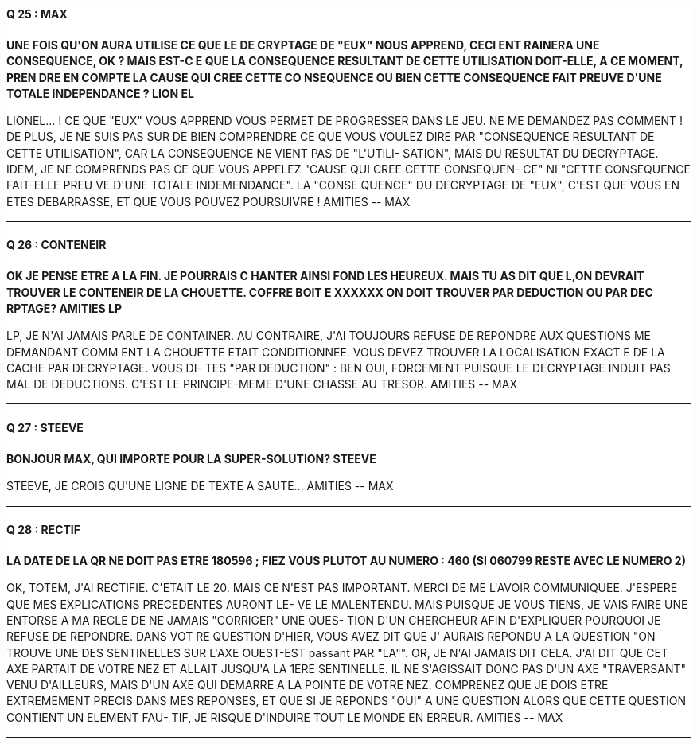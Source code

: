 
#### Q 25 : MAX

**UNE FOIS QU'ON AURA UTILISE CE QUE LE DE CRYPTAGE DE
"EUX" NOUS APPREND, CECI ENT RAINERA UNE CONSEQUENCE, OK ? MAIS EST-C E
QUE LA CONSEQUENCE RESULTANT DE CETTE  UTILISATION DOIT-ELLE, A CE
MOMENT, PREN DRE EN COMPTE LA CAUSE QUI CREE CETTE CO NSEQUENCE OU BIEN
CETTE CONSEQUENCE FAIT  PREUVE D'UNE TOTALE INDEPENDANCE ? LION EL**

LIONEL... ! CE QUE "EUX" VOUS APPREND VOUS PERMET DE
PROGRESSER DANS LE JEU. NE ME DEMANDEZ PAS COMMENT ! DE PLUS, JE NE SUIS
 PAS SUR DE BIEN COMPRENDRE CE QUE VOUS VOULEZ DIRE PAR "CONSEQUENCE
RESULTANT DE CETTE UTILISATION", CAR LA CONSEQUENCE NE VIENT PAS DE
"L'UTILI- SATION", MAIS DU RESULTAT DU DECRYPTAGE.
IDEM, JE NE COMPRENDS PAS CE QUE VOUS APPELEZ "CAUSE QUI CREE CETTE
CONSEQUEN- CE" NI "CETTE CONSEQUENCE FAIT-ELLE PREU VE D'UNE TOTALE
INDEMENDANCE". LA "CONSE QUENCE" DU DECRYPTAGE DE "EUX", C'EST QUE VOUS
EN ETES DEBARRASSE, ET QUE VOUS POUVEZ POURSUIVRE ! AMITIES -- MAX

---

#### Q 26 : CONTENEIR

**OK JE PENSE ETRE A LA FIN. JE POURRAIS C HANTER AINSI
FOND LES HEUREUX. MAIS TU AS DIT QUE L,ON DEVRAIT TROUVER  LE CONTENEIR
DE LA CHOUETTE. COFFRE BOIT E XXXXXX  ON DOIT TROUVER PAR DEDUCTION OU
PAR DEC RPTAGE? AMITIES LP**

LP, JE N'AI JAMAIS PARLE DE CONTAINER. AU CONTRAIRE,
J'AI TOUJOURS REFUSE DE REPONDRE AUX QUESTIONS ME DEMANDANT COMM ENT LA
CHOUETTE ETAIT CONDITIONNEE. VOUS DEVEZ TROUVER LA LOCALISATION EXACT E
DE LA CACHE PAR DECRYPTAGE. VOUS DI- TES "PAR DEDUCTION" : BEN OUI,
FORCEMENT PUISQUE LE DECRYPTAGE INDUIT PAS MAL DE
DEDUCTIONS. C'EST LE PRINCIPE-MEME D'UNE CHASSE AU TRESOR. AMITIES --
MAX

---

#### Q 27 : STEEVE

**BONJOUR MAX,   QUI IMPORTE POUR LA SUPER-SOLUTION?                     STEEVE**

STEEVE, JE CROIS QU'UNE LIGNE DE TEXTE A SAUTE... AMITIES -- MAX

---

#### Q 28 : RECTIF

**LA DATE DE LA QR NE DOIT PAS ETRE 180596  ; FIEZ VOUS PLUTOT AU NUMERO : 460 (SI  060799 RESTE AVEC LE NUMERO 2)**

OK, TOTEM, J'AI RECTIFIE. C'ETAIT LE 20. MAIS CE N'EST
 PAS IMPORTANT. MERCI DE ME L'AVOIR COMMUNIQUEE. J'ESPERE QUE  MES
EXPLICATIONS PRECEDENTES AURONT LE- VE LE MALENTENDU. MAIS PUISQUE JE
VOUS TIENS, JE VAIS FAIRE UNE ENTORSE A MA REGLE DE NE JAMAIS "CORRIGER"
 UNE QUES- TION D'UN CHERCHEUR AFIN D'EXPLIQUER
POURQUOI JE REFUSE DE REPONDRE. DANS VOT RE QUESTION D'HIER, VOUS AVEZ
DIT QUE J' AURAIS REPONDU A LA QUESTION "ON TROUVE UNE DES SENTINELLES
SUR L'AXE OUEST-EST passant PAR "LA"". OR, JE N'AI JAMAIS DIT CELA. J'AI
 DIT QUE CET AXE PARTAIT DE VOTRE NEZ ET ALLAIT JUSQU'A LA 1ERE
SENTINELLE. IL NE S'AGISSAIT DONC PAS
D'UN AXE "TRAVERSANT" VENU D'AILLEURS, MAIS D'UN AXE QUI DEMARRE A LA
POINTE DE VOTRE NEZ.  COMPRENEZ QUE JE DOIS ETRE EXTREMEMENT PRECIS DANS
 MES REPONSES, ET QUE SI JE REPONDS "OUI" A UNE QUESTION ALORS QUE CETTE
 QUESTION CONTIENT UN ELEMENT FAU- TIF, JE RISQUE D'INDUIRE TOUT LE
MONDE
EN ERREUR. AMITIES -- MAX

---